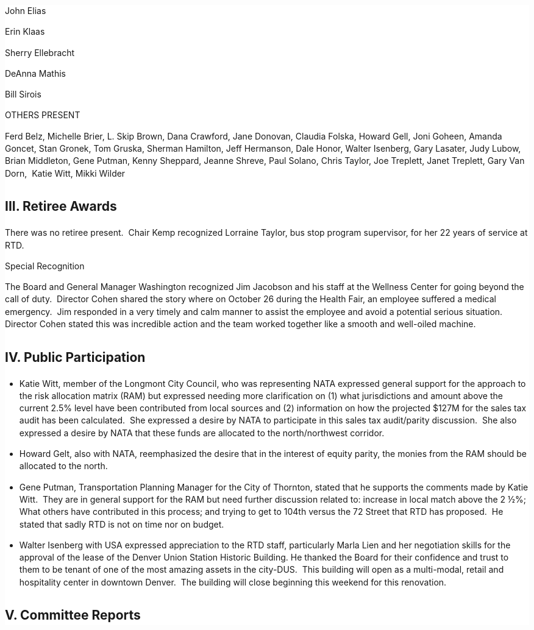 John Elias

Erin Klaas

Sherry Ellebracht

DeAnna Mathis

Bill Sirois

OTHERS PRESENT

Ferd Belz, Michelle Brier, L. Skip Brown, Dana Crawford, Jane Donovan, Claudia Folska, Howard Gell, Joni Goheen, Amanda Goncet, Stan Gronek, Tom Gruska, Sherman Hamilton, Jeff Hermanson, Dale Honor, Walter Isenberg, Gary Lasater, Judy Lubow, Brian Middleton, Gene Putman, Kenny Sheppard, Jeanne Shreve, Paul Solano, Chris Taylor, Joe Treplett, Janet Treplett, Gary Van Dorn,  Katie Witt, Mikki Wilder

## III. Retiree Awards

There was no retiree present.  Chair Kemp recognized Lorraine Taylor, bus stop program supervisor, for her 22 years of service at RTD.

Special Recognition

The Board and General Manager Washington recognized Jim Jacobson and his staff at the Wellness Center for going beyond the call of duty.  Director Cohen shared the story where on October 26 during the Health Fair, an employee suffered a medical emergency.  Jim responded in a very timely and calm manner to assist the employee and avoid a potential serious situation.  Director Cohen stated this was incredible action and the team worked together like a smooth and well-oiled machine.

## IV. Public Participation

- Katie Witt, member of the Longmont City Council, who was representing NATA expressed general support for the approach to the risk allocation matrix (RAM) but expressed needing more clarification on (1) what jurisdictions and amount above the current 2.5% level have been contributed from local sources and (2) information on how the projected $127M for the sales tax audit has been calculated.  She expressed a desire by NATA to participate in this sales tax audit/parity discussion.  She also expressed a desire by NATA that these funds are allocated to the north/northwest corridor.

- Howard Gelt, also with NATA, reemphasized the desire that in the interest of equity parity, the monies from the RAM should be allocated to the north.

- Gene Putman, Transportation Planning Manager for the City of Thornton, stated that he supports the comments made by Katie Witt.  They are in general support for the RAM but need further discussion related to: increase in local match above the 2 ½%; What others have contributed in this process; and trying to get to 104th versus the 72 Street that RTD has proposed.  He stated that sadly RTD is not on time nor on budget.

- Walter Isenberg with USA expressed appreciation to the RTD staff, particularly Marla Lien and her negotiation skills for the approval of the lease of the Denver Union Station Historic Building. He thanked the Board for their confidence and trust to them to be tenant of one of the most amazing assets in the city-DUS.  This building will open as a multi-modal, retail and hospitality center in downtown Denver.  The building will close beginning this weekend for this renovation.

## V. Committee Reports
